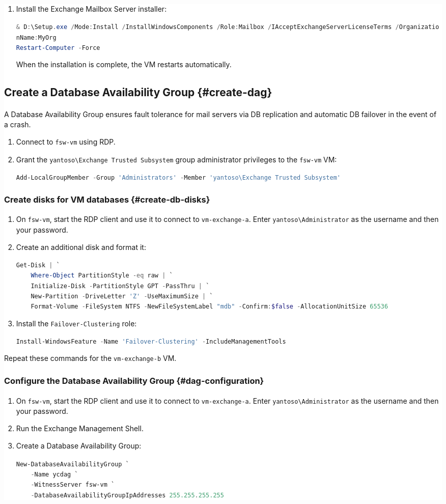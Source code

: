 1. Install the Exchange Mailbox Server installer:

   ```powershell
   & D:\Setup.exe /Mode:Install /InstallWindowsComponents /Role:Mailbox /IAcceptExchangeServerLicenseTerms /OrganizationName:MyOrg
   Restart-Computer -Force
   ```

   When the installation is complete, the VM restarts automatically.

## Create a Database Availability Group {#create-dag}

A Database Availability Group ensures fault tolerance for mail servers via DB replication and automatic DB failover in the event of a crash.

1. Connect to `fsw-vm` using RDP.
1. Grant the `yantoso\Exchange Trusted Subsystem` group administrator privileges to the `fsw-vm` VM:

   ```powershell
   Add-LocalGroupMember -Group 'Administrators' -Member 'yantoso\Exchange Trusted Subsystem'
   ```

### Create disks for VM databases {#create-db-disks}

1. On `fsw-vm`, start the RDP client and use it to connect to `vm-exchange-a`. Enter `yantoso\Administrator` as the username and then your password.
1. Create an additional disk and format it:

   ```powershell
   Get-Disk | `
       Where-Object PartitionStyle -eq raw | `
       Initialize-Disk -PartitionStyle GPT -PassThru | `
       New-Partition -DriveLetter 'Z' -UseMaximumSize | `
       Format-Volume -FileSystem NTFS -NewFileSystemLabel "mdb" -Confirm:$false -AllocationUnitSize 65536
   ```

1. Install the `Failover-Clustering` role:

   ```powershell
   Install-WindowsFeature -Name 'Failover-Clustering' -IncludeManagementTools
   ```

Repeat these commands for the `vm-exchange-b` VM.

### Configure the Database Availability Group {#dag-configuration}

1. On `fsw-vm`, start the RDP client and use it to connect to `vm-exchange-a`. Enter `yantoso\Administrator` as the username and then your password.

1. Run the Exchange Management Shell.
1. Create a Database Availability Group:

   ```powershell
   New-DatabaseAvailabilityGroup `
       -Name ycdag `
       -WitnessServer fsw-vm `
       -DatabaseAvailabilityGroupIpAddresses 255.255.255.255
   ```

